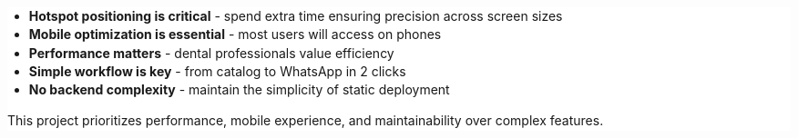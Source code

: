 - **Hotspot positioning is critical** - spend extra time ensuring precision across screen sizes
- **Mobile optimization is essential** - most users will access on phones
- **Performance matters** - dental professionals value efficiency
- **Simple workflow is key** - from catalog to WhatsApp in 2 clicks
- **No backend complexity** - maintain the simplicity of static deployment

This project prioritizes performance, mobile experience, and maintainability over complex features.
